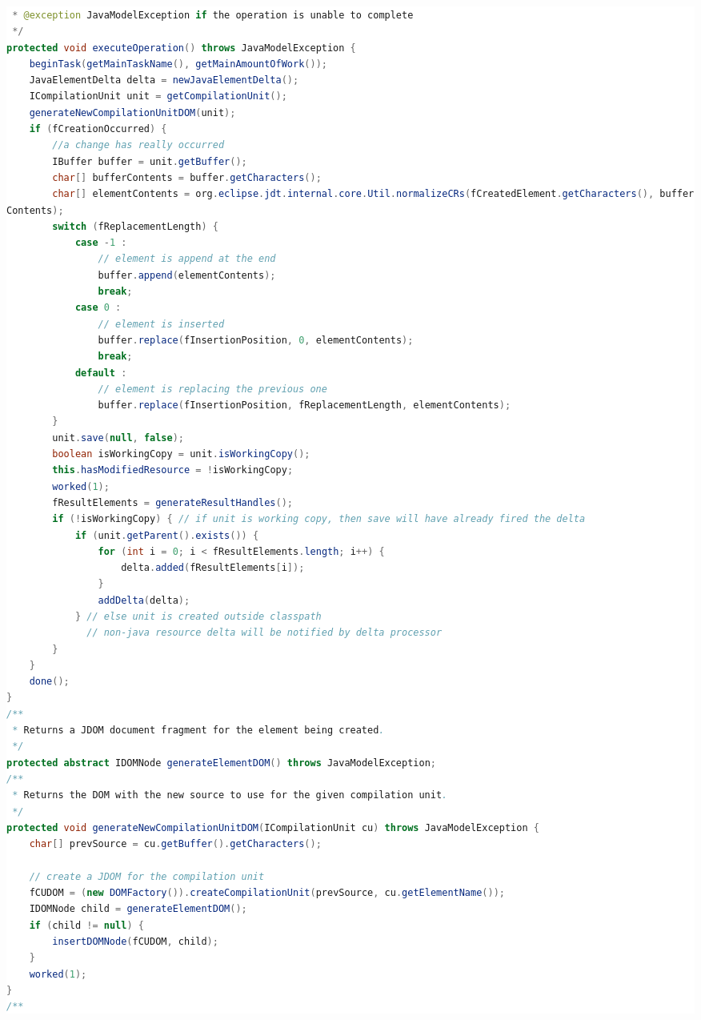 ```java
 * @exception JavaModelException if the operation is unable to complete
 */
protected void executeOperation() throws JavaModelException {
	beginTask(getMainTaskName(), getMainAmountOfWork());
	JavaElementDelta delta = newJavaElementDelta();
	ICompilationUnit unit = getCompilationUnit();
	generateNewCompilationUnitDOM(unit);
	if (fCreationOccurred) {
		//a change has really occurred
		IBuffer buffer = unit.getBuffer();
		char[] bufferContents = buffer.getCharacters();
		char[] elementContents = org.eclipse.jdt.internal.core.Util.normalizeCRs(fCreatedElement.getCharacters(), bufferContents);
		switch (fReplacementLength) {
			case -1 : 
				// element is append at the end
				buffer.append(elementContents);
				break;
			case 0 :
				// element is inserted
				buffer.replace(fInsertionPosition, 0, elementContents);
				break;
			default :
				// element is replacing the previous one
				buffer.replace(fInsertionPosition, fReplacementLength, elementContents);
		}
		unit.save(null, false);
		boolean isWorkingCopy = unit.isWorkingCopy();
		this.hasModifiedResource = !isWorkingCopy;
		worked(1);
		fResultElements = generateResultHandles();
		if (!isWorkingCopy) { // if unit is working copy, then save will have already fired the delta
			if (unit.getParent().exists()) {
				for (int i = 0; i < fResultElements.length; i++) {
					delta.added(fResultElements[i]);
				}
				addDelta(delta);
			} // else unit is created outside classpath
			  // non-java resource delta will be notified by delta processor
		}
	}
	done();
}
/**
 * Returns a JDOM document fragment for the element being created.
 */
protected abstract IDOMNode generateElementDOM() throws JavaModelException;
/**
 * Returns the DOM with the new source to use for the given compilation unit.
 */
protected void generateNewCompilationUnitDOM(ICompilationUnit cu) throws JavaModelException {
	char[] prevSource = cu.getBuffer().getCharacters();

	// create a JDOM for the compilation unit
	fCUDOM = (new DOMFactory()).createCompilationUnit(prevSource, cu.getElementName());
	IDOMNode child = generateElementDOM();
	if (child != null) {
		insertDOMNode(fCUDOM, child);
	}
	worked(1);
}
/**
```